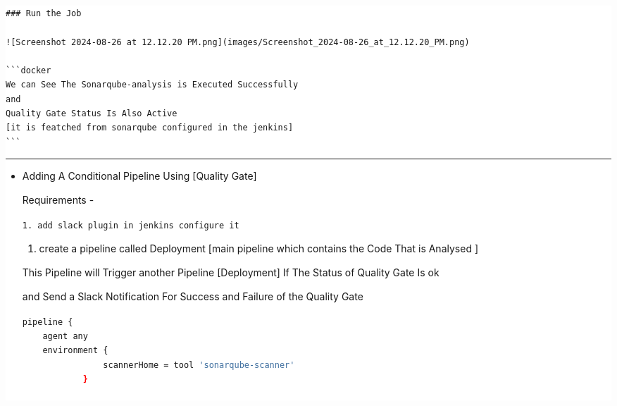     ### Run the Job
    
    ![Screenshot 2024-08-26 at 12.12.20 PM.png](images/Screenshot_2024-08-26_at_12.12.20_PM.png)
    
    ```docker
    We can See The Sonarqube-analysis is Executed Successfully 
    and 
    Quality Gate Status Is Also Active 
    [it is featched from sonarqube configured in the jenkins] 
    ```
    

---

- Adding A Conditional Pipeline Using [Quality Gate]
    
    Requirements - 
    
      1. add slack plugin in jenkins configure it  
    
    1. create a pipeline called Deployment [main pipeline which contains the Code That is Analysed ]
    
    This Pipeline will Trigger another Pipeline [Deployment] If The Status of Quality Gate Is ok
    
    and Send a Slack Notification For Success and Failure of the Quality Gate
    
    ```bash
    pipeline {
        agent any
        environment {
                    scannerHome = tool 'sonarqube-scanner' 
                }
        